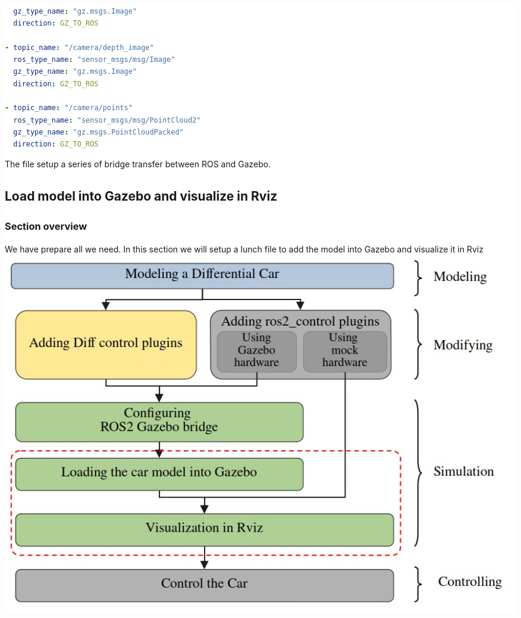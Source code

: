 ```yaml
  gz_type_name: "gz.msgs.Image"
  direction: GZ_TO_ROS

- topic_name: "/camera/depth_image"
  ros_type_name: "sensor_msgs/msg/Image"
  gz_type_name: "gz.msgs.Image"
  direction: GZ_TO_ROS

- topic_name: "/camera/points"
  ros_type_name: "sensor_msgs/msg/PointCloud2"
  gz_type_name: "gz.msgs.PointCloudPacked"
  direction: GZ_TO_ROS

```
The file setup a series of bridge transfer between ROS and Gazebo.

## Load model into Gazebo and visualize in Rviz
### Section overview
We have prepare all we need. In this section we will setup a lunch file to add the model into Gazebo and visualize it in Rviz
![alt text](Load_model.jpg)

